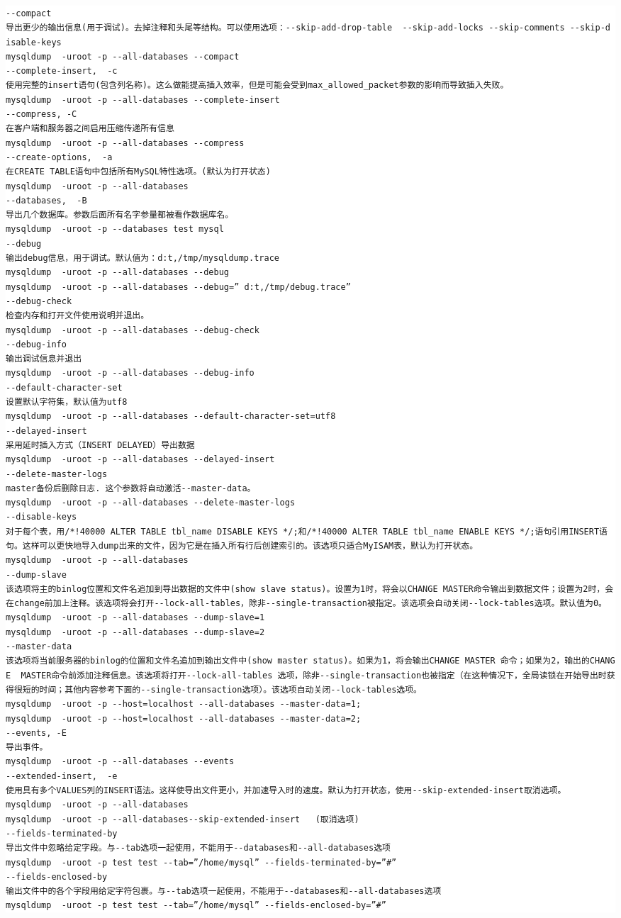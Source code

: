   ```
  --compact
  导出更少的输出信息(用于调试)。去掉注释和头尾等结构。可以使用选项：--skip-add-drop-table  --skip-add-locks --skip-comments --skip-disable-keys
  mysqldump  -uroot -p --all-databases --compact
  --complete-insert,  -c
  使用完整的insert语句(包含列名称)。这么做能提高插入效率，但是可能会受到max_allowed_packet参数的影响而导致插入失败。
  mysqldump  -uroot -p --all-databases --complete-insert
  --compress, -C
  在客户端和服务器之间启用压缩传递所有信息
  mysqldump  -uroot -p --all-databases --compress
  --create-options,  -a
  在CREATE TABLE语句中包括所有MySQL特性选项。(默认为打开状态)
  mysqldump  -uroot -p --all-databases
  --databases,  -B
  导出几个数据库。参数后面所有名字参量都被看作数据库名。
  mysqldump  -uroot -p --databases test mysql
  --debug
  输出debug信息，用于调试。默认值为：d:t,/tmp/mysqldump.trace
  mysqldump  -uroot -p --all-databases --debug
  mysqldump  -uroot -p --all-databases --debug=” d:t,/tmp/debug.trace”
  --debug-check
  检查内存和打开文件使用说明并退出。
  mysqldump  -uroot -p --all-databases --debug-check
  --debug-info
  输出调试信息并退出
  mysqldump  -uroot -p --all-databases --debug-info
  --default-character-set
  设置默认字符集，默认值为utf8
  mysqldump  -uroot -p --all-databases --default-character-set=utf8
  --delayed-insert
  采用延时插入方式（INSERT DELAYED）导出数据
  mysqldump  -uroot -p --all-databases --delayed-insert
  --delete-master-logs
  master备份后删除日志. 这个参数将自动激活--master-data。
  mysqldump  -uroot -p --all-databases --delete-master-logs
  --disable-keys
  对于每个表，用/*!40000 ALTER TABLE tbl_name DISABLE KEYS */;和/*!40000 ALTER TABLE tbl_name ENABLE KEYS */;语句引用INSERT语句。这样可以更快地导入dump出来的文件，因为它是在插入所有行后创建索引的。该选项只适合MyISAM表，默认为打开状态。
  mysqldump  -uroot -p --all-databases 
  --dump-slave
  该选项将主的binlog位置和文件名追加到导出数据的文件中(show slave status)。设置为1时，将会以CHANGE MASTER命令输出到数据文件；设置为2时，会在change前加上注释。该选项将会打开--lock-all-tables，除非--single-transaction被指定。该选项会自动关闭--lock-tables选项。默认值为0。
  mysqldump  -uroot -p --all-databases --dump-slave=1
  mysqldump  -uroot -p --all-databases --dump-slave=2
  --master-data
  该选项将当前服务器的binlog的位置和文件名追加到输出文件中(show master status)。如果为1，将会输出CHANGE MASTER 命令；如果为2，输出的CHANGE  MASTER命令前添加注释信息。该选项将打开--lock-all-tables 选项，除非--single-transaction也被指定（在这种情况下，全局读锁在开始导出时获得很短的时间；其他内容参考下面的--single-transaction选项）。该选项自动关闭--lock-tables选项。
  mysqldump  -uroot -p --host=localhost --all-databases --master-data=1;
  mysqldump  -uroot -p --host=localhost --all-databases --master-data=2;
  --events, -E
  导出事件。
  mysqldump  -uroot -p --all-databases --events
  --extended-insert,  -e
  使用具有多个VALUES列的INSERT语法。这样使导出文件更小，并加速导入时的速度。默认为打开状态，使用--skip-extended-insert取消选项。
  mysqldump  -uroot -p --all-databases
  mysqldump  -uroot -p --all-databases--skip-extended-insert   (取消选项)
  --fields-terminated-by
  导出文件中忽略给定字段。与--tab选项一起使用，不能用于--databases和--all-databases选项
  mysqldump  -uroot -p test test --tab=”/home/mysql” --fields-terminated-by=”#”
  --fields-enclosed-by
  输出文件中的各个字段用给定字符包裹。与--tab选项一起使用，不能用于--databases和--all-databases选项
  mysqldump  -uroot -p test test --tab=”/home/mysql” --fields-enclosed-by=”#”
  ```